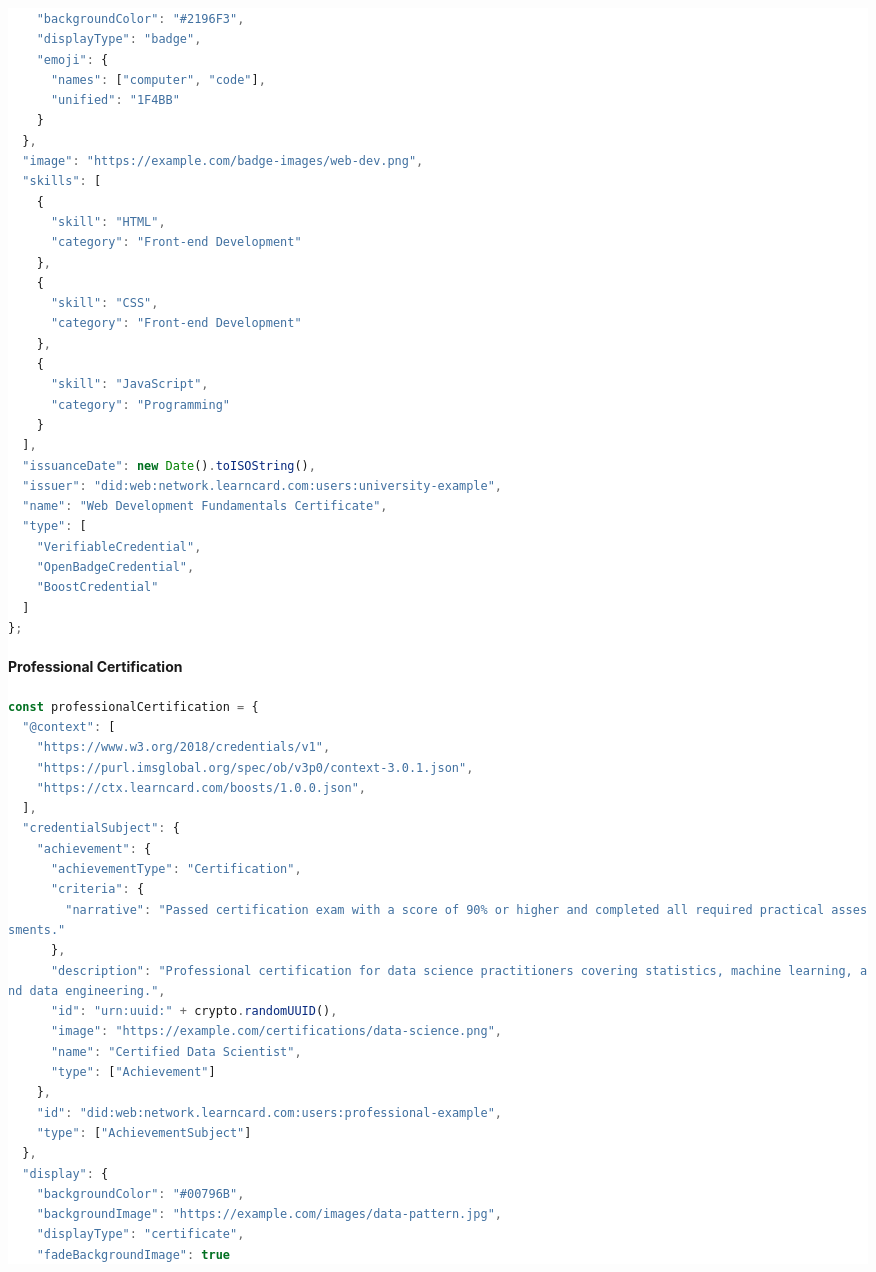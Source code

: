 ```javascript
    "backgroundColor": "#2196F3",
    "displayType": "badge",
    "emoji": {
      "names": ["computer", "code"],
      "unified": "1F4BB"
    }
  },
  "image": "https://example.com/badge-images/web-dev.png",
  "skills": [
    {
      "skill": "HTML",
      "category": "Front-end Development"
    },
    {
      "skill": "CSS",
      "category": "Front-end Development"
    },
    {
      "skill": "JavaScript",
      "category": "Programming"
    }
  ],
  "issuanceDate": new Date().toISOString(),
  "issuer": "did:web:network.learncard.com:users:university-example",
  "name": "Web Development Fundamentals Certificate",
  "type": [
    "VerifiableCredential",
    "OpenBadgeCredential",
    "BoostCredential"
  ]
};
```

#### Professional Certification

```javascript
const professionalCertification = {
  "@context": [
    "https://www.w3.org/2018/credentials/v1",
    "https://purl.imsglobal.org/spec/ob/v3p0/context-3.0.1.json",
    "https://ctx.learncard.com/boosts/1.0.0.json",
  ],
  "credentialSubject": {
    "achievement": {
      "achievementType": "Certification",
      "criteria": {
        "narrative": "Passed certification exam with a score of 90% or higher and completed all required practical assessments."
      },
      "description": "Professional certification for data science practitioners covering statistics, machine learning, and data engineering.",
      "id": "urn:uuid:" + crypto.randomUUID(),
      "image": "https://example.com/certifications/data-science.png",
      "name": "Certified Data Scientist",
      "type": ["Achievement"]
    },
    "id": "did:web:network.learncard.com:users:professional-example",
    "type": ["AchievementSubject"]
  },
  "display": {
    "backgroundColor": "#00796B",
    "backgroundImage": "https://example.com/images/data-pattern.jpg",
    "displayType": "certificate",
    "fadeBackgroundImage": true
```